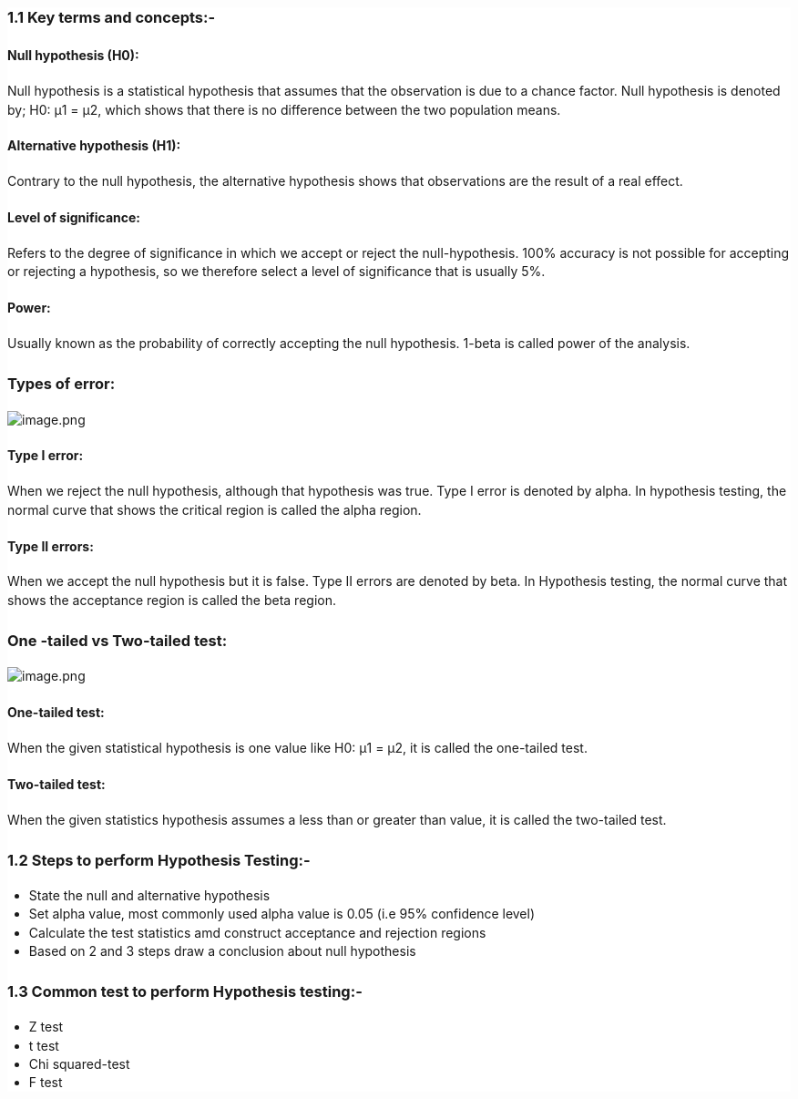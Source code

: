 ### 1.1 Key terms and concepts:-<a id=section101></a>

#### Null hypothesis (H0): 
Null hypothesis is a statistical hypothesis that assumes that the observation is due to a chance factor. Null hypothesis is denoted by; H0: μ1 = μ2, which shows that there is no difference between the two population means.
#### Alternative hypothesis (H1): 
Contrary to the null hypothesis, the alternative hypothesis shows that observations are the result of a real effect.
#### Level of significance: 
Refers to the degree of significance in which we accept or reject the null-hypothesis. 100% accuracy is not possible for accepting or rejecting a hypothesis, so we therefore select a level of significance that is usually 5%.
#### Power: 
Usually known as the probability of correctly accepting the null hypothesis. 1-beta is called power of the analysis.
### Types of error:
![image.png](https://github.com/jmps967/Core_Stats/blob/master/images/type-1-and-2-errors.jpg)

#### Type I error: 
When we reject the null hypothesis, although that hypothesis was true. Type I error is denoted by alpha. In hypothesis testing, the normal curve that shows the critical region is called the alpha region.
#### Type II errors: 
When we accept the null hypothesis but it is false. Type II errors are denoted by beta. In Hypothesis testing, the normal curve that shows the acceptance region is called the beta region.

### One -tailed vs Two-tailed test:
![image.png](https://github.com/jmps967/Core_Stats/blob/master/images/one-tailed-vs-two-tailed-test.jpg)

#### One-tailed test: 
When the given statistical hypothesis is one value like H0: μ1 = μ2, it is called the one-tailed test.
#### Two-tailed test: 
When the given statistics hypothesis assumes a less than or greater than value, it is called the two-tailed test.

### 1.2 Steps to perform Hypothesis Testing:-<a id=section102></a>
- State the null and alternative hypothesis
- Set alpha value, most commonly used alpha value is 0.05 (i.e 95% confidence level)
- Calculate the test statistics amd construct acceptance and rejection regions 
- Based on 2 and 3 steps draw a conclusion about null hypothesis

### 1.3 Common test to perform Hypothesis testing:-<a id=section103></a>
- Z test
- t test
- Chi squared-test
- F test
